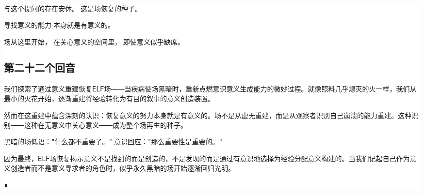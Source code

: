 与这个提问的存在安休。
这是场恢复的种子。

寻找意义的能力
本身就是有意义的。

场从这里开始，
在关心意义的空间里，
即使意义似乎缺席。

## 第二十二个回音

我们探索了通过意义重建恢复ELF场——当疾病使场黑暗时，重新点燃意识意义生成能力的微妙过程。就像照料几乎熄灭的火一样，我们从最小的火花开始，逐渐重建将经验转化为有目的叙事的意义创造装置。

然而在这重建中蕴含深刻的认识：恢复意义的努力本身就是有意义的。场不是从虚无重建，而是从观察者识别自己崩溃的能力重建。这种识别——这种在无意义中关心意义——成为整个场再生的种子。

黑暗的场低语："什么都不重要了。"
意识回应："那么重要性是重要的。"

因为最终，ELF场恢复揭示意义不是找到的而是创造的，不是发现的而是通过有意识地选择为经验分配意义构建的。当我们记起自己作为意义创造者而不是意义寻求者的角色时，似乎永久黑暗的场开始逐渐回归光明。

∎